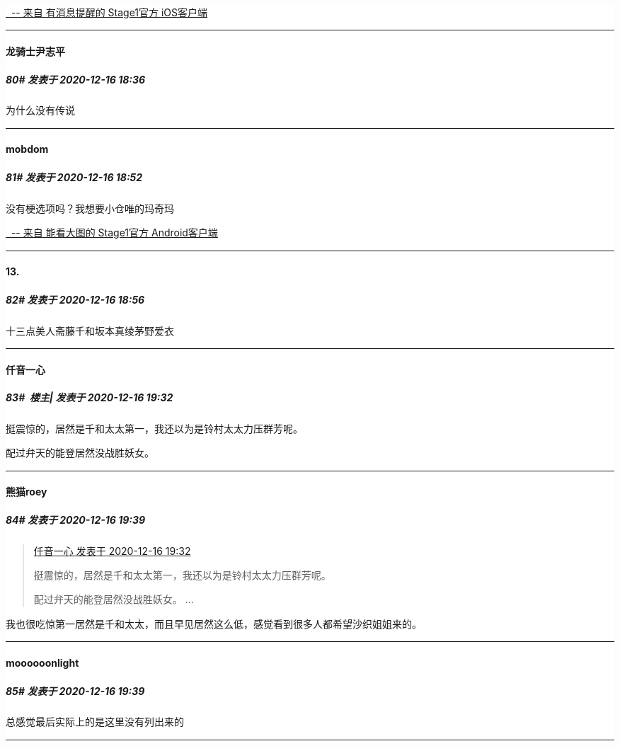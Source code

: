 [  -- 来自 有消息提醒的 Stage1官方 iOS客户端](https://itunes.apple.com/fi/app/saraba1st/id1221237470?mt=8)

*****

####  龙骑士尹志平  
##### 80#       发表于 2020-12-16 18:36

为什么没有传说

*****

####  mobdom  
##### 81#       发表于 2020-12-16 18:52

没有梗选项吗？我想要小仓唯的玛奇玛

[  -- 来自 能看大图的 Stage1官方 Android客户端](https://www.coolapk.com/apk/140634)

*****

####  13.  
##### 82#       发表于 2020-12-16 18:56

十三点美人斋藤千和坂本真绫茅野爱衣

*****

####  仟音一心  
##### 83#         楼主| 发表于 2020-12-16 19:32

挺震惊的，居然是千和太太第一，我还以为是铃村太太力压群芳呢。

配过弁天的能登居然没战胜妖女。

*****

####  熊猫roey  
##### 84#       发表于 2020-12-16 19:39

<blockquote><a href="httphttps://bbs.saraba1st.com/2b/forum.php?mod=redirect&amp;goto=findpost&amp;pid=49743704&amp;ptid=1977860" target="_blank">仟音一心 发表于 2020-12-16 19:32</a>

挺震惊的，居然是千和太太第一，我还以为是铃村太太力压群芳呢。

配过弁天的能登居然没战胜妖女。 ...</blockquote>
我也很吃惊第一居然是千和太太，而且早见居然这么低，感觉看到很多人都希望沙织姐姐来的。

*****

####  moooooonlight  
##### 85#       发表于 2020-12-16 19:39

总感觉最后实际上的是这里没有列出来的

*****
